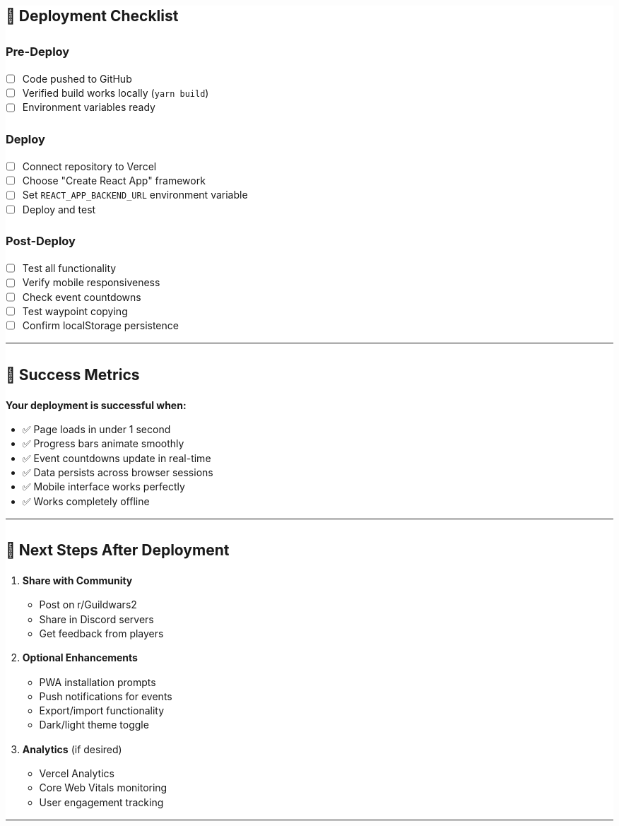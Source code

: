
## 🚀 Deployment Checklist

### Pre-Deploy
- [ ] Code pushed to GitHub
- [ ] Verified build works locally (`yarn build`)
- [ ] Environment variables ready

### Deploy
- [ ] Connect repository to Vercel
- [ ] Choose "Create React App" framework
- [ ] Set `REACT_APP_BACKEND_URL` environment variable
- [ ] Deploy and test

### Post-Deploy
- [ ] Test all functionality
- [ ] Verify mobile responsiveness
- [ ] Check event countdowns
- [ ] Test waypoint copying
- [ ] Confirm localStorage persistence

---

## 🌟 Success Metrics

**Your deployment is successful when:**
- ✅ Page loads in under 1 second
- ✅ Progress bars animate smoothly
- ✅ Event countdowns update in real-time
- ✅ Data persists across browser sessions
- ✅ Mobile interface works perfectly
- ✅ Works completely offline

---

## 🎯 Next Steps After Deployment

1. **Share with Community**
   - Post on r/Guildwars2
   - Share in Discord servers
   - Get feedback from players

2. **Optional Enhancements**
   - PWA installation prompts
   - Push notifications for events
   - Export/import functionality
   - Dark/light theme toggle

3. **Analytics** (if desired)
   - Vercel Analytics
   - Core Web Vitals monitoring
   - User engagement tracking

---